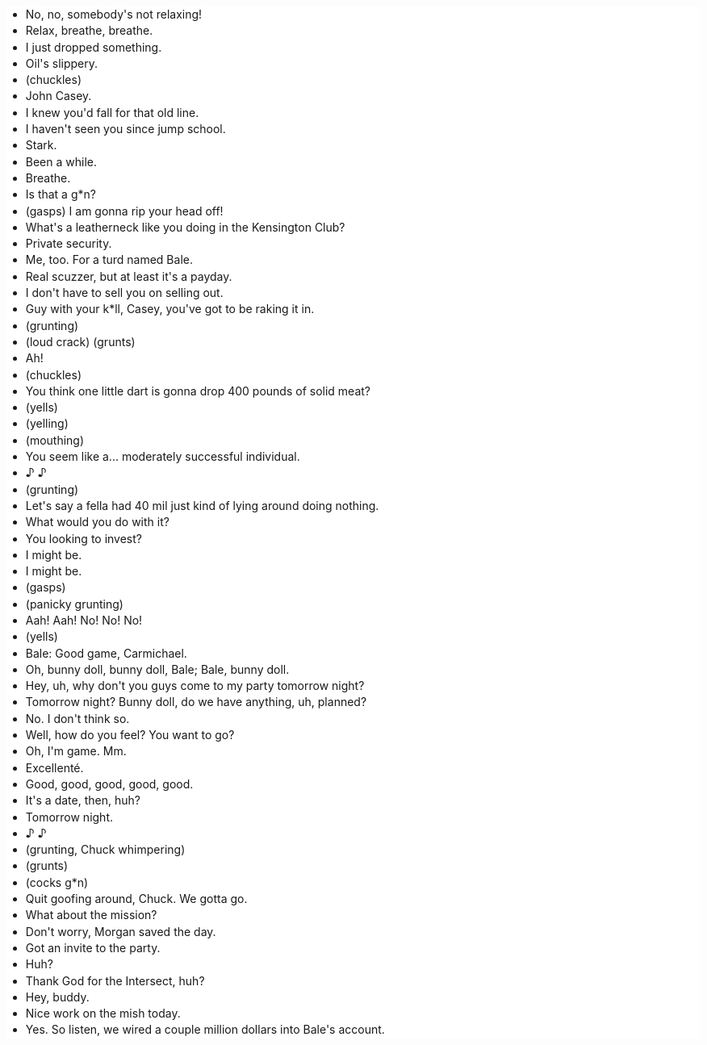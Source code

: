- No, no, somebody's not relaxing!
- Relax, breathe, breathe.
- I just dropped something.
- Oil's slippery.
- (chuckles)
- John Casey.
- I knew you'd fall for that old line.
- I haven't seen you since jump school.
- Stark.
- Been a while.
- Breathe.
- Is that a g\*n?
- (gasps) I am gonna rip your head off!
- What's a leatherneck like you doing in the Kensington Club?
- Private security.
- Me, too. For a turd named Bale.
- Real scuzzer, but at least it's a payday.
- I don't have to sell you on selling out.
- Guy with your k\*ll, Casey, you've got to be raking it in.
- (grunting)
- (loud crack) (grunts)
- Ah!
- (chuckles)
- You think one little dart is gonna drop 400 pounds of solid meat?
- (yells)
- (yelling)
- (mouthing)
- You seem like a... moderately successful individual.
- ♪ ♪
- (grunting)
- Let's say a fella had 40 mil just kind of lying around doing nothing.
- What would you do with it?
- You looking to invest?
- I might be.
- I might be.
- (gasps)
- (panicky grunting)
- Aah! Aah! No! No! No!
- (yells)
- Bale: Good game, Carmichael.
- Oh, bunny doll, bunny doll, Bale; Bale, bunny doll.
- Hey, uh, why don't you guys come to my party tomorrow night?
- Tomorrow night? Bunny doll, do we have anything, uh, planned?
- No. I don't think so.
- Well, how do you feel? You want to go?
- Oh, I'm game. Mm.
- Excellenté.
- Good, good, good, good, good.
- It's a date, then, huh?
- Tomorrow night.
- ♪ ♪
- (grunting, Chuck whimpering)
- (grunts)
- (cocks g\*n)
- Quit goofing around, Chuck. We gotta go.
- What about the mission?
- Don't worry, Morgan saved the day.
- Got an invite to the party.
- Huh?
- Thank God for the Intersect, huh?
- Hey, buddy.
- Nice work on the mish today.
- Yes. So listen, we wired a couple million dollars into Bale's account.